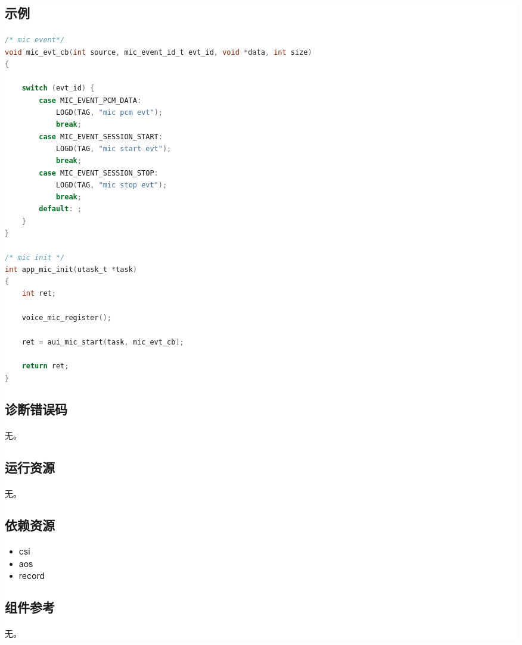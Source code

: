 ## 示例

```c
/* mic event*/
void mic_evt_cb(int source, mic_event_id_t evt_id, void *data, int size)
{

    switch (evt_id) {
        case MIC_EVENT_PCM_DATA: 
            LOGD(TAG, "mic pcm evt");
            break;
        case MIC_EVENT_SESSION_START: 
            LOGD(TAG, "mic start evt");
            break;
        case MIC_EVENT_SESSION_STOP: 
            LOGD(TAG, "mic stop evt");
            break;
        default: ;
    }
}

/* mic init */
int app_mic_init(utask_t *task)
{
    int ret;

    voice_mic_register();

    ret = aui_mic_start(task, mic_evt_cb);

    return ret;
}
```

## 诊断错误码

无。

## 运行资源

无。

## 依赖资源

- csi
- aos
- record

## 组件参考

无。

